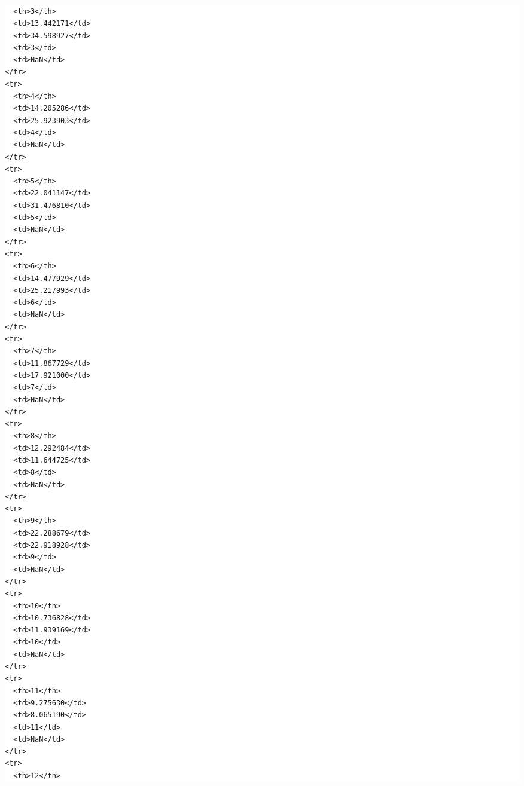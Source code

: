       <th>3</th>
      <td>13.442171</td>
      <td>34.598927</td>
      <td>3</td>
      <td>NaN</td>
    </tr>
    <tr>
      <th>4</th>
      <td>14.205286</td>
      <td>25.923903</td>
      <td>4</td>
      <td>NaN</td>
    </tr>
    <tr>
      <th>5</th>
      <td>22.041147</td>
      <td>31.476810</td>
      <td>5</td>
      <td>NaN</td>
    </tr>
    <tr>
      <th>6</th>
      <td>14.477929</td>
      <td>25.217993</td>
      <td>6</td>
      <td>NaN</td>
    </tr>
    <tr>
      <th>7</th>
      <td>11.867729</td>
      <td>17.921000</td>
      <td>7</td>
      <td>NaN</td>
    </tr>
    <tr>
      <th>8</th>
      <td>12.292484</td>
      <td>11.644725</td>
      <td>8</td>
      <td>NaN</td>
    </tr>
    <tr>
      <th>9</th>
      <td>22.288679</td>
      <td>22.918928</td>
      <td>9</td>
      <td>NaN</td>
    </tr>
    <tr>
      <th>10</th>
      <td>10.736828</td>
      <td>11.939169</td>
      <td>10</td>
      <td>NaN</td>
    </tr>
    <tr>
      <th>11</th>
      <td>9.275630</td>
      <td>8.065190</td>
      <td>11</td>
      <td>NaN</td>
    </tr>
    <tr>
      <th>12</th>